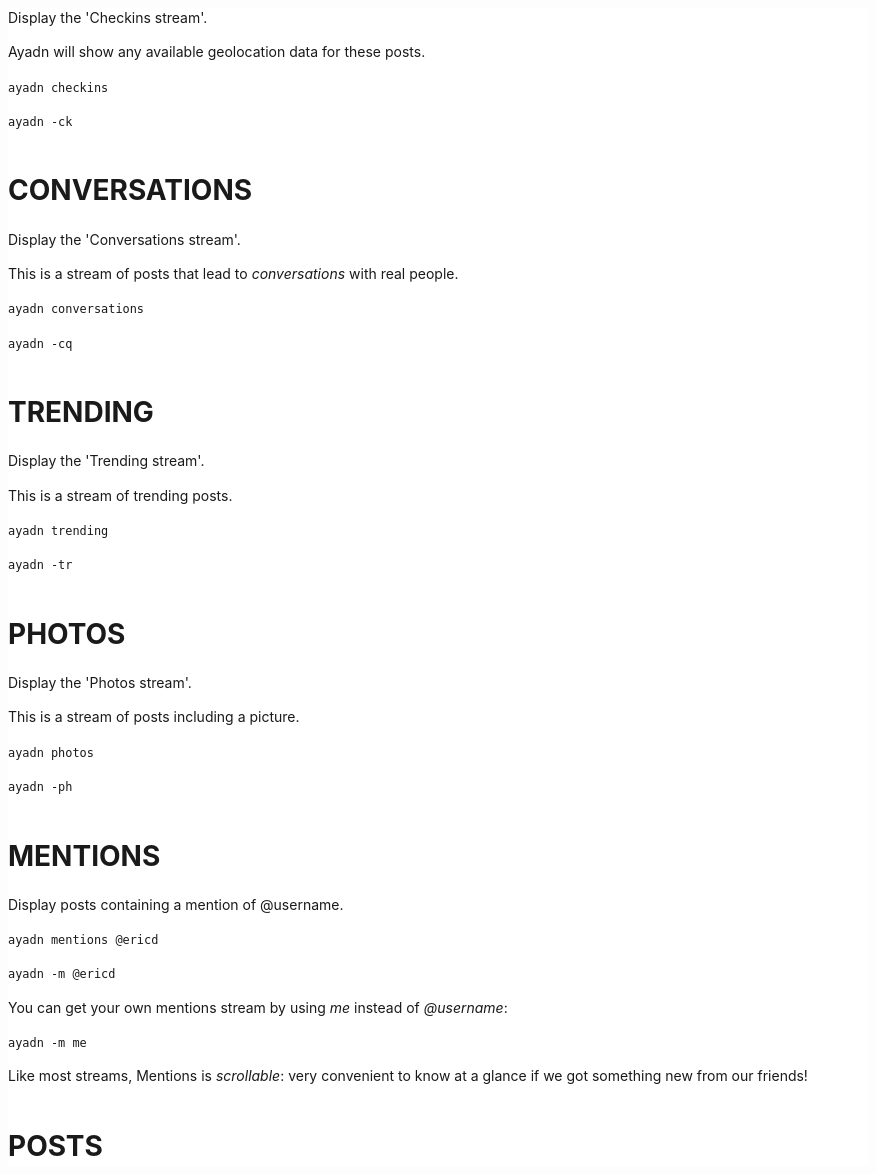 Display the 'Checkins stream'.

Ayadn will show any available geolocation data for these posts.

`ayadn checkins`

`ayadn -ck`

# CONVERSATIONS

Display the 'Conversations stream'.

This is a stream of posts that lead to *conversations* with real people.

`ayadn conversations`

`ayadn -cq`

# TRENDING

Display the 'Trending stream'.

This is a stream of trending posts.

`ayadn trending`

`ayadn -tr`

# PHOTOS

Display the 'Photos stream'.

This is a stream of posts including a picture.

`ayadn photos`

`ayadn -ph`  

# MENTIONS

Display posts containing a mention of @username.

`ayadn mentions @ericd`

`ayadn -m @ericd`  

You can get your own mentions stream by using *me* instead of *@username*:

`ayadn -m me`

Like most streams, Mentions is *scrollable*: very convenient to know at a glance if we got something new from our friends!

# POSTS
